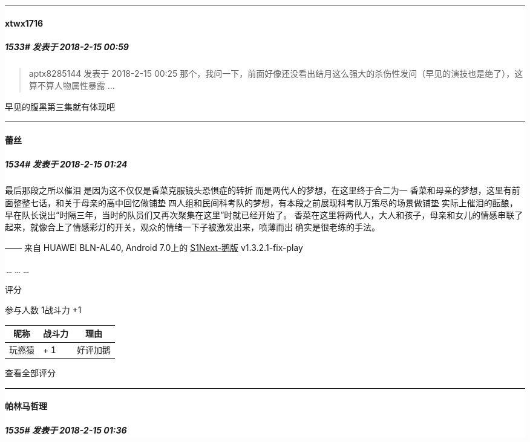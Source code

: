 
-----

####  xtwx1716  
##### 1533#       发表于 2018-2-15 00:59



<blockquote>aptx8285144 发表于 2018-2-15 00:25
那个，我问一下，前面好像还没看出结月这么强大的杀伤性发问（早见的演技也是绝了），这算不算人物属性暴露 ...</blockquote>
早见的腹黑第三集就有体现吧







-----

####  蕾丝  
##### 1534#       发表于 2018-2-15 01:24




最后那段之所以催泪
是因为这不仅仅是香菜克服镜头恐惧症的转折
而是两代人的梦想，在这里终于合二为一
香菜和母亲的梦想，这里有前面整整七话，和关于母亲的高中回忆做铺垫
四人组和民间科考队的梦想，有本段之前展现科考队万策尽的场景做铺垫
实际上催泪的酝酿，早在队长说出“时隔三年，当时的队员们又再次聚集在这里”时就已经开始了。
香菜在这里将两代人，大人和孩子，母亲和女儿的情感串联了起来，就像合上了情感彩灯的开关，观众的情绪一下子被激发出来，喷薄而出
确实是很老练的手法。

—— 来自 HUAWEI BLN-AL40, Android 7.0上的 [S1Next-鹅版](https://github.com/ykrank/S1-Next/releases) v1.3.2.1-fix-play



﹍﹍﹍

评分





 参与人数 1战斗力 +1

|昵称|战斗力|理由|
|----|---|---|
| 玩撚猿| + 1|好评加鹅|



查看全部评分






-----

####  帕林马哲理  
##### 1535#       发表于 2018-2-15 01:36
